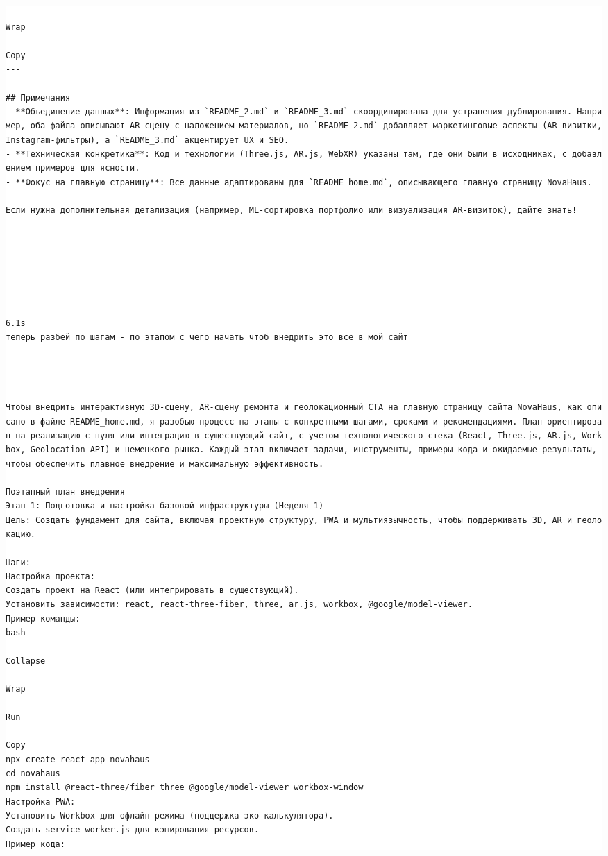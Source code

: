   ```html

Wrap

Copy
---

## Примечания
- **Объединение данных**: Информация из `README_2.md` и `README_3.md` скоординирована для устранения дублирования. Например, оба файла описывают AR-сцену с наложением материалов, но `README_2.md` добавляет маркетинговые аспекты (AR-визитки, Instagram-фильтры), а `README_3.md` акцентирует UX и SEO.
- **Техническая конкретика**: Код и технологии (Three.js, AR.js, WebXR) указаны там, где они были в исходниках, с добавлением примеров для ясности.
- **Фокус на главную страницу**: Все данные адаптированы для `README_home.md`, описывающего главную страницу NovaHaus.

Если нужна дополнительная детализация (например, ML-сортировка портфолио или визуализация AR-визиток), дайте знать!







6.1s
теперь разбей по шагам - по этапом с чего начать чтоб внедрить это все в мой сайт




Чтобы внедрить интерактивную 3D-сцену, AR-сцену ремонта и геолокационный CTA на главную страницу сайта NovaHaus, как описано в файле README_home.md, я разобью процесс на этапы с конкретными шагами, сроками и рекомендациями. План ориентирован на реализацию с нуля или интеграцию в существующий сайт, с учетом технологического стека (React, Three.js, AR.js, Workbox, Geolocation API) и немецкого рынка. Каждый этап включает задачи, инструменты, примеры кода и ожидаемые результаты, чтобы обеспечить плавное внедрение и максимальную эффективность.

Поэтапный план внедрения
Этап 1: Подготовка и настройка базовой инфраструктуры (Неделя 1)
Цель: Создать фундамент для сайта, включая проектную структуру, PWA и мультиязычность, чтобы поддерживать 3D, AR и геолокацию.

Шаги:
Настройка проекта:
Создать проект на React (или интегрировать в существующий).
Установить зависимости: react, react-three-fiber, three, ar.js, workbox, @google/model-viewer.
Пример команды:
bash

Collapse

Wrap

Run

Copy
npx create-react-app novahaus
cd novahaus
npm install @react-three/fiber three @google/model-viewer workbox-window
Настройка PWA:
Установить Workbox для офлайн-режима (поддержка эко-калькулятора).
Создать service-worker.js для кэширования ресурсов.
Пример кода:
  ```